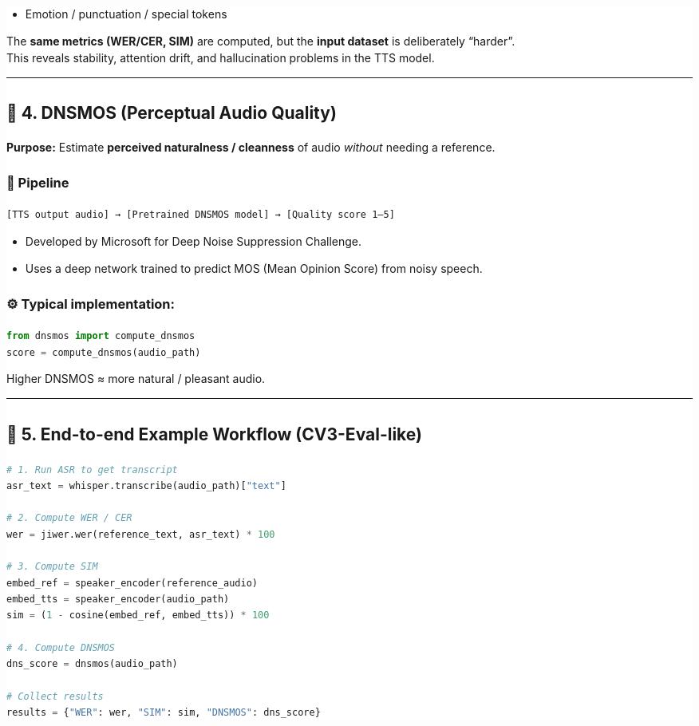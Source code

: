 - Emotion / punctuation / special tokens
    

The **same metrics (WER/CER, SIM)** are computed, but the **input dataset** is deliberately “harder”.  
This reveals stability, attention drift, and hallucination problems in the TTS model.

---

## 🔹 4. DNSMOS (Perceptual Audio Quality)

**Purpose:** Estimate **perceived naturalness / cleanness** of audio _without_ needing a reference.

### 🧩 Pipeline

```
[TTS output audio] → [Pretrained DNSMOS model] → [Quality score 1–5]
```

- Developed by Microsoft for Deep Noise Suppression Challenge.
    
- Uses a deep network trained to predict MOS (Mean Opinion Score) from noisy speech.
    

### ⚙️ Typical implementation:

```python
from dnsmos import compute_dnsmos
score = compute_dnsmos(audio_path)
```

Higher DNSMOS ≈ more natural / pleasant audio.

---

## 🔹 5. End-to-end Example Workflow (CV3-Eval-like)

```python
# 1. Run ASR to get transcript
asr_text = whisper.transcribe(audio_path)["text"]

# 2. Compute WER / CER
wer = jiwer.wer(reference_text, asr_text) * 100

# 3. Compute SIM
embed_ref = speaker_encoder(reference_audio)
embed_tts = speaker_encoder(audio_path)
sim = (1 - cosine(embed_ref, embed_tts)) * 100

# 4. Compute DNSMOS
dns_score = dnsmos(audio_path)

# Collect results
results = {"WER": wer, "SIM": sim, "DNSMOS": dns_score}
```
